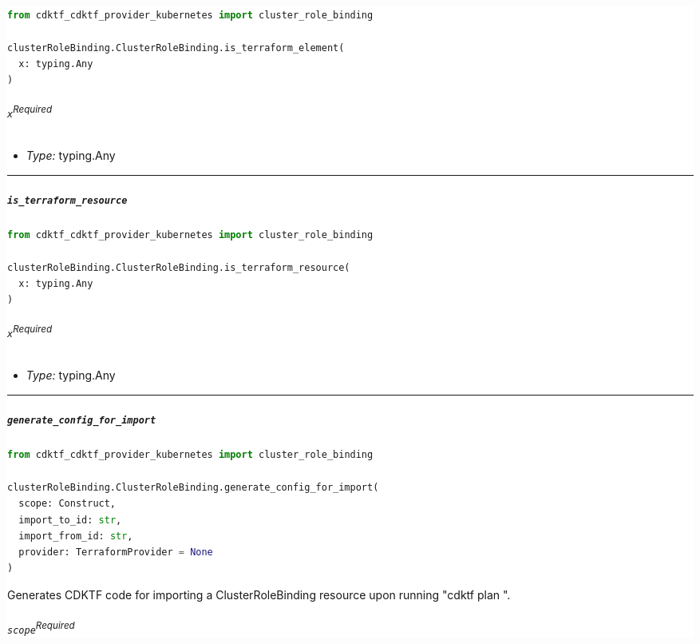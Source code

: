 ```python
from cdktf_cdktf_provider_kubernetes import cluster_role_binding

clusterRoleBinding.ClusterRoleBinding.is_terraform_element(
  x: typing.Any
)
```

###### `x`<sup>Required</sup> <a name="x" id="@cdktf/provider-kubernetes.clusterRoleBinding.ClusterRoleBinding.isTerraformElement.parameter.x"></a>

- *Type:* typing.Any

---

##### `is_terraform_resource` <a name="is_terraform_resource" id="@cdktf/provider-kubernetes.clusterRoleBinding.ClusterRoleBinding.isTerraformResource"></a>

```python
from cdktf_cdktf_provider_kubernetes import cluster_role_binding

clusterRoleBinding.ClusterRoleBinding.is_terraform_resource(
  x: typing.Any
)
```

###### `x`<sup>Required</sup> <a name="x" id="@cdktf/provider-kubernetes.clusterRoleBinding.ClusterRoleBinding.isTerraformResource.parameter.x"></a>

- *Type:* typing.Any

---

##### `generate_config_for_import` <a name="generate_config_for_import" id="@cdktf/provider-kubernetes.clusterRoleBinding.ClusterRoleBinding.generateConfigForImport"></a>

```python
from cdktf_cdktf_provider_kubernetes import cluster_role_binding

clusterRoleBinding.ClusterRoleBinding.generate_config_for_import(
  scope: Construct,
  import_to_id: str,
  import_from_id: str,
  provider: TerraformProvider = None
)
```

Generates CDKTF code for importing a ClusterRoleBinding resource upon running "cdktf plan <stack-name>".

###### `scope`<sup>Required</sup> <a name="scope" id="@cdktf/provider-kubernetes.clusterRoleBinding.ClusterRoleBinding.generateConfigForImport.parameter.scope"></a>
